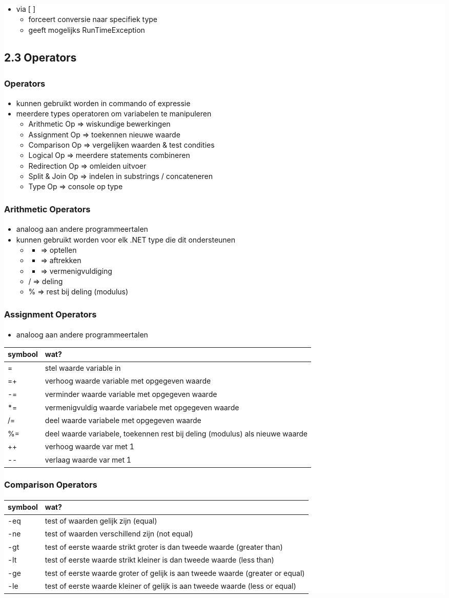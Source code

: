 - via [ ]
    - forceert conversie naar specifiek type
    - geeft mogelijks RunTimeException

## 2.3 Operators

### Operators

- kunnen gebruikt worden in commando of expressie
- meerdere types operatoren om variabelen te manipuleren
    - Arithmetic Op ⇒ wiskundige bewerkingen
    - Assignment Op ⇒ toekennen nieuwe waarde
    - Comparison Op ⇒ vergelijken waarden & test condities
    - Logical Op ⇒ meerdere statements combineren
    - Redirection Op ⇒ omleiden uitvoer
    - Split & Join Op ⇒ indelen in substrings / concateneren
    - Type Op ⇒ console op type

### Arithmetic Operators

- analoog aan andere programmeertalen
- kunnen gebruikt worden voor elk .NET type die dit ondersteunen
    - + ⇒ optellen
    - - ⇒ aftrekken
    - * ⇒ vermenigvuldiging
    - / ⇒ deling
    - % ⇒ rest bij deling (modulus)

### Assignment Operators

- analoog aan andere programmeertalen

| symbool  | wat?  |
| :---  | :---  |
| =     | stel waarde variable in    |
| =+    | verhoog waarde variable met opgegeven waarde  |
| -=    | verminder waarde variable met opgegeven waarde    |
| *=    | vermenigvuldig waarde variabele met opgegeven waarde  |
| /=    | deel waarde variabele met opgegeven waarde            |
| %=    | deel waarde variabele, toekennen rest bij deling (modulus) als nieuwe waarde  |
| ++    | verhoog waarde var met 1  |
| --    | verlaag waarde var met 1  |

### Comparison Operators

| symbool   | wat?  |
| :---      | :---  |
| -eq   | test of waarden gelijk zijn (equal)   |
| -ne   | test of waarden verschillend zijn (not equal) |
| -gt   | test of eerste waarde strikt groter is dan tweede waarde (greater than)   |
| -lt   | test of eerste waarde strikt kleiner is dan tweede waarde (less than) |
| -ge   | test of eerste waarde groter of gelijk is aan tweede waarde (greater or equal)    |
| -le   | test of eerste waarde kleiner of gelijk is aan tweede waarde (less or equal)  |
